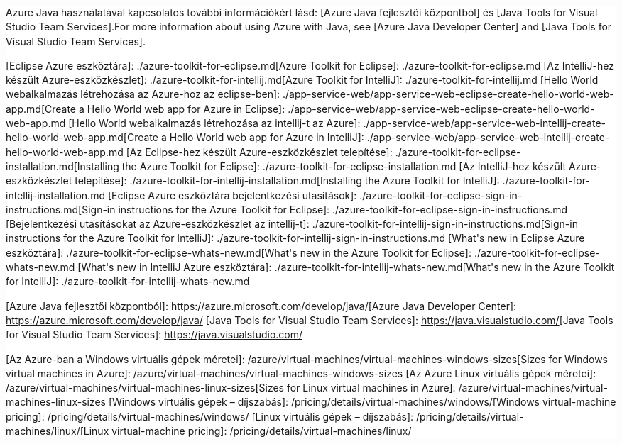 <span data-ttu-id="93fd5-188">Azure Java használatával kapcsolatos további információkért lásd: [Azure Java fejlesztői központból] és [Java Tools for Visual Studio Team Services].</span><span class="sxs-lookup"><span data-stu-id="93fd5-188">For more information about using Azure with Java, see [Azure Java Developer Center] and [Java Tools for Visual Studio Team Services].</span></span>



<span data-ttu-id="93fd5-189">[Eclipse Azure eszköztára]: ./azure-toolkit-for-eclipse.md</span><span class="sxs-lookup"><span data-stu-id="93fd5-189">[Azure Toolkit for Eclipse]: ./azure-toolkit-for-eclipse.md</span></span>
<span data-ttu-id="93fd5-190">[Az IntelliJ-hez készült Azure-eszközkészlet]: ./azure-toolkit-for-intellij.md</span><span class="sxs-lookup"><span data-stu-id="93fd5-190">[Azure Toolkit for IntelliJ]: ./azure-toolkit-for-intellij.md</span></span>
<span data-ttu-id="93fd5-191">[Hello World webalkalmazás létrehozása az Azure-hoz az eclipse-ben]: ./app-service-web/app-service-web-eclipse-create-hello-world-web-app.md</span><span class="sxs-lookup"><span data-stu-id="93fd5-191">[Create a Hello World web app for Azure in Eclipse]: ./app-service-web/app-service-web-eclipse-create-hello-world-web-app.md</span></span>
<span data-ttu-id="93fd5-192">[Hello World webalkalmazás létrehozása az intellij-t az Azure]: ./app-service-web/app-service-web-intellij-create-hello-world-web-app.md</span><span class="sxs-lookup"><span data-stu-id="93fd5-192">[Create a Hello World web app for Azure in IntelliJ]: ./app-service-web/app-service-web-intellij-create-hello-world-web-app.md</span></span>
<span data-ttu-id="93fd5-193">[Az Eclipse-hez készült Azure-eszközkészlet telepítése]: ./azure-toolkit-for-eclipse-installation.md</span><span class="sxs-lookup"><span data-stu-id="93fd5-193">[Installing the Azure Toolkit for Eclipse]: ./azure-toolkit-for-eclipse-installation.md</span></span>
<span data-ttu-id="93fd5-194">[Az IntelliJ-hez készült Azure-eszközkészlet telepítése]: ./azure-toolkit-for-intellij-installation.md</span><span class="sxs-lookup"><span data-stu-id="93fd5-194">[Installing the Azure Toolkit for IntelliJ]: ./azure-toolkit-for-intellij-installation.md</span></span>
<span data-ttu-id="93fd5-195">[Eclipse Azure eszköztára bejelentkezési utasítások]: ./azure-toolkit-for-eclipse-sign-in-instructions.md</span><span class="sxs-lookup"><span data-stu-id="93fd5-195">[Sign-in instructions for the Azure Toolkit for Eclipse]: ./azure-toolkit-for-eclipse-sign-in-instructions.md</span></span>
<span data-ttu-id="93fd5-196">[Bejelentkezési utasításokat az Azure-eszközkészlet az intellij-t]: ./azure-toolkit-for-intellij-sign-in-instructions.md</span><span class="sxs-lookup"><span data-stu-id="93fd5-196">[Sign-in instructions for the Azure Toolkit for IntelliJ]: ./azure-toolkit-for-intellij-sign-in-instructions.md</span></span>
<span data-ttu-id="93fd5-197">[What's new in Eclipse Azure eszköztára]: ./azure-toolkit-for-eclipse-whats-new.md</span><span class="sxs-lookup"><span data-stu-id="93fd5-197">[What's new in the Azure Toolkit for Eclipse]: ./azure-toolkit-for-eclipse-whats-new.md</span></span>
<span data-ttu-id="93fd5-198">[What's new in IntelliJ Azure eszköztára]: ./azure-toolkit-for-intellij-whats-new.md</span><span class="sxs-lookup"><span data-stu-id="93fd5-198">[What's new in the Azure Toolkit for IntelliJ]: ./azure-toolkit-for-intellij-whats-new.md</span></span>

<span data-ttu-id="93fd5-199">[Azure Java fejlesztői központból]: https://azure.microsoft.com/develop/java/</span><span class="sxs-lookup"><span data-stu-id="93fd5-199">[Azure Java Developer Center]: https://azure.microsoft.com/develop/java/</span></span>
<span data-ttu-id="93fd5-200">[Java Tools for Visual Studio Team Services]: https://java.visualstudio.com/</span><span class="sxs-lookup"><span data-stu-id="93fd5-200">[Java Tools for Visual Studio Team Services]: https://java.visualstudio.com/</span></span>

<span data-ttu-id="93fd5-201">[Az Azure-ban a Windows virtuális gépek méretei]: /azure/virtual-machines/virtual-machines-windows-sizes</span><span class="sxs-lookup"><span data-stu-id="93fd5-201">[Sizes for Windows virtual machines in Azure]: /azure/virtual-machines/virtual-machines-windows-sizes</span></span>
<span data-ttu-id="93fd5-202">[Az Azure Linux virtuális gépek méretei]: /azure/virtual-machines/virtual-machines-linux-sizes</span><span class="sxs-lookup"><span data-stu-id="93fd5-202">[Sizes for Linux virtual machines in Azure]: /azure/virtual-machines/virtual-machines-linux-sizes</span></span>
<span data-ttu-id="93fd5-203">[Windows virtuális gépek – díjszabás]: /pricing/details/virtual-machines/windows/</span><span class="sxs-lookup"><span data-stu-id="93fd5-203">[Windows virtual-machine pricing]: /pricing/details/virtual-machines/windows/</span></span>
<span data-ttu-id="93fd5-204">[Linux virtuális gépek – díjszabás]: /pricing/details/virtual-machines/linux/</span><span class="sxs-lookup"><span data-stu-id="93fd5-204">[Linux virtual-machine pricing]: /pricing/details/virtual-machines/linux/</span></span>


[RE01]: ./media/azure-toolkit-for-eclipse-managing-virtual-machines-using-azure-explorer/RE01.png
[RE02]: ./media/azure-toolkit-for-eclipse-managing-virtual-machines-using-azure-explorer/RE02.png
[SH01]: ./media/azure-toolkit-for-eclipse-managing-virtual-machines-using-azure-explorer/SH01.png
[SH02]: ./media/azure-toolkit-for-eclipse-managing-virtual-machines-using-azure-explorer/SH02.png
[DE01]: ./media/azure-toolkit-for-eclipse-managing-virtual-machines-using-azure-explorer/DE01.png
[DE02]: ./media/azure-toolkit-for-eclipse-managing-virtual-machines-using-azure-explorer/DE02.png
[CR01]: ./media/azure-toolkit-for-eclipse-managing-virtual-machines-using-azure-explorer/CR01.png
[CR02]: ./media/azure-toolkit-for-eclipse-managing-virtual-machines-using-azure-explorer/CR02.png
[CR03]: ./media/azure-toolkit-for-eclipse-managing-virtual-machines-using-azure-explorer/CR03.png
[CR04]: ./media/azure-toolkit-for-eclipse-managing-virtual-machines-using-azure-explorer/CR04.png
[CR05]: ./media/azure-toolkit-for-eclipse-managing-virtual-machines-using-azure-explorer/CR05.png
[CR06]: ./media/azure-toolkit-for-eclipse-managing-virtual-machines-using-azure-explorer/CR06.png
[CR07]: ./media/azure-toolkit-for-eclipse-managing-virtual-machines-using-azure-explorer/CR07.png
[CR08]: ./media/azure-toolkit-for-eclipse-managing-virtual-machines-using-azure-explorer/CR08.png